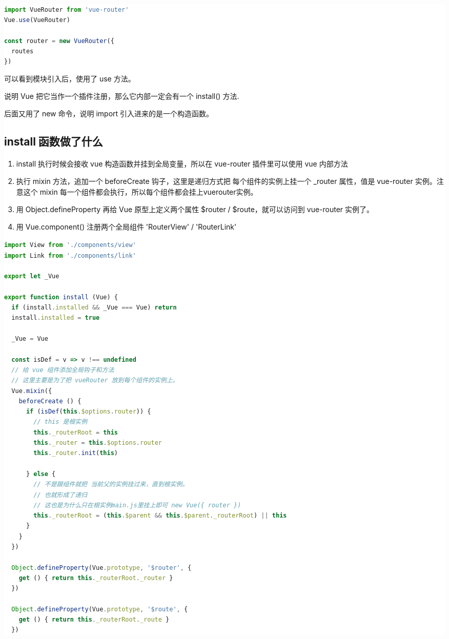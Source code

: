 ```js
import VueRouter from 'vue-router'
Vue.use(VueRouter)

const router = new VueRouter({
  routes
})
```

可以看到模块引入后，使用了 use 方法。

说明 Vue 把它当作一个插件注册，那么它内部一定会有一个 install() 方法.

后面又用了 new 命令，说明 import 引入进来的是一个构造函数。



## install 函数做了什么

1. install 执行时候会接收 vue 构造函数并挂到全局变量，所以在 vue-router 插件里可以使用 vue 内部方法

2. 执行 mixin 方法，追加一个 beforeCreate 钩子，这里是递归方式把 每个组件的实例上挂一个 _router 属性，值是 vue-router 实例。注意这个 mixin 每一个组件都会执行，所以每个组件都会挂上vuerouter实例。

3. 用 Object.defineProperty 再给 Vue 原型上定义两个属性 $router / $route，就可以访问到 vue-router 实例了。

4. 用 Vue.component() 注册两个全局组件 'RouterView' / 'RouterLink'

```js
import View from './components/view'
import Link from './components/link'

export let _Vue

export function install (Vue) {
  if (install.installed && _Vue === Vue) return
  install.installed = true

  _Vue = Vue

  const isDef = v => v !== undefined
  // 给 vue 组件添加全局钩子和方法
  // 这里主要是为了把 vueRouter 放到每个组件的实例上。
  Vue.mixin({
    beforeCreate () {
      if (isDef(this.$options.router)) {
        // this 是根实例
        this._routerRoot = this
        this._router = this.$options.router
        this._router.init(this)
        
      } else {
        // 不是跟组件就把 当前父的实例挂过来，直到根实例。
        // 也就形成了递归
        // 这也是为什么只在根实例main.js里挂上即可 new Vue({ router })
        this._routerRoot = (this.$parent && this.$parent._routerRoot) || this
      }
    }
  })
  
  Object.defineProperty(Vue.prototype, '$router', {
    get () { return this._routerRoot._router }
  })

  Object.defineProperty(Vue.prototype, '$route', {
    get () { return this._routerRoot._route }
  })

```